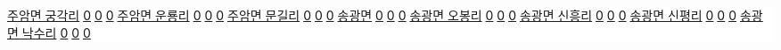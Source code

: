 
  <tr class="item">
    <td><a href="전라남도순천시주암면궁각리">주암면 궁각리</a></td>
    <td><a href="전라남도순천시주암면궁각리">0</a></td>
    <td><a href="전라남도순천시주암면궁각리">0</a></td>
    <td><a href="전라남도순천시주암면궁각리">0</a></td>
  </tr>
    

  <tr class="item">
    <td><a href="전라남도순천시주암면운룡리">주암면 운룡리</a></td>
    <td><a href="전라남도순천시주암면운룡리">0</a></td>
    <td><a href="전라남도순천시주암면운룡리">0</a></td>
    <td><a href="전라남도순천시주암면운룡리">0</a></td>
  </tr>
    

  <tr class="item">
    <td><a href="전라남도순천시주암면문길리">주암면 문길리</a></td>
    <td><a href="전라남도순천시주암면문길리">0</a></td>
    <td><a href="전라남도순천시주암면문길리">0</a></td>
    <td><a href="전라남도순천시주암면문길리">0</a></td>
  </tr>
    

  <tr class="item">
    <td><a href="전라남도순천시송광면">송광면</a></td>
    <td><a href="전라남도순천시송광면">0</a></td>
    <td><a href="전라남도순천시송광면">0</a></td>
    <td><a href="전라남도순천시송광면">0</a></td>
  </tr>
    

  <tr class="item">
    <td><a href="전라남도순천시송광면오봉리">송광면 오봉리</a></td>
    <td><a href="전라남도순천시송광면오봉리">0</a></td>
    <td><a href="전라남도순천시송광면오봉리">0</a></td>
    <td><a href="전라남도순천시송광면오봉리">0</a></td>
  </tr>
    

  <tr class="item">
    <td><a href="전라남도순천시송광면신흥리">송광면 신흥리</a></td>
    <td><a href="전라남도순천시송광면신흥리">0</a></td>
    <td><a href="전라남도순천시송광면신흥리">0</a></td>
    <td><a href="전라남도순천시송광면신흥리">0</a></td>
  </tr>
    

  <tr class="item">
    <td><a href="전라남도순천시송광면신평리">송광면 신평리</a></td>
    <td><a href="전라남도순천시송광면신평리">0</a></td>
    <td><a href="전라남도순천시송광면신평리">0</a></td>
    <td><a href="전라남도순천시송광면신평리">0</a></td>
  </tr>
    

  <tr class="item">
    <td><a href="전라남도순천시송광면낙수리">송광면 낙수리</a></td>
    <td><a href="전라남도순천시송광면낙수리">0</a></td>
    <td><a href="전라남도순천시송광면낙수리">0</a></td>
    <td><a href="전라남도순천시송광면낙수리">0</a></td>
  </tr>
    